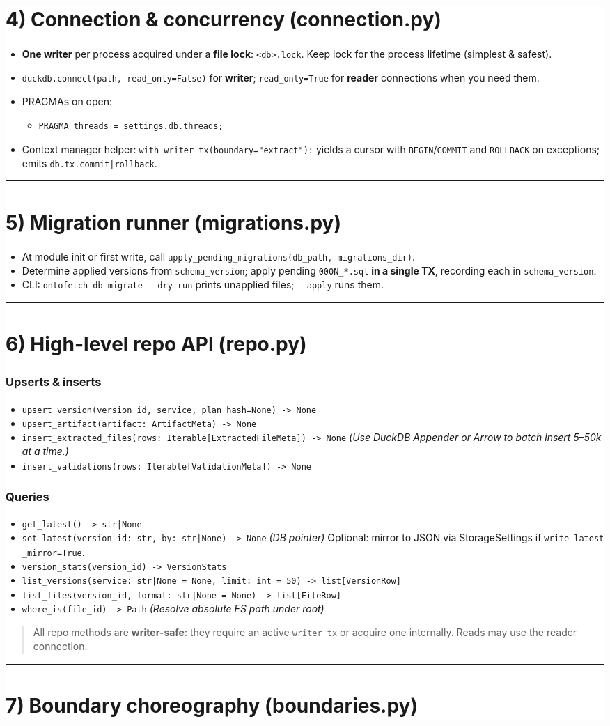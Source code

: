 
# 4) Connection & concurrency (connection.py)

* **One writer** per process acquired under a **file lock**: `<db>.lock`. Keep lock for the process lifetime (simplest & safest).
* `duckdb.connect(path, read_only=False)` for **writer**; `read_only=True` for **reader** connections when you need them.
* PRAGMAs on open:

  * `PRAGMA threads = settings.db.threads;`
* Context manager helper: `with writer_tx(boundary="extract"):` yields a cursor with `BEGIN`/`COMMIT` and `ROLLBACK` on exceptions; emits `db.tx.commit|rollback`.

---

# 5) Migration runner (migrations.py)

* At module init or first write, call `apply_pending_migrations(db_path, migrations_dir)`.
* Determine applied versions from `schema_version`; apply pending `000N_*.sql` **in a single TX**, recording each in `schema_version`.
* CLI: `ontofetch db migrate --dry-run` prints unapplied files; `--apply` runs them.

---

# 6) High-level repo API (repo.py)

### Upserts & inserts

* `upsert_version(version_id, service, plan_hash=None) -> None`
* `upsert_artifact(artifact: ArtifactMeta) -> None`
* `insert_extracted_files(rows: Iterable[ExtractedFileMeta]) -> None`
  *(Use DuckDB Appender or Arrow to batch insert 5–50k at a time.)*
* `insert_validations(rows: Iterable[ValidationMeta]) -> None`

### Queries

* `get_latest() -> str|None`
* `set_latest(version_id: str, by: str|None) -> None`  *(DB pointer)*
  Optional: mirror to JSON via StorageSettings if `write_latest_mirror=True`.
* `version_stats(version_id) -> VersionStats`
* `list_versions(service: str|None = None, limit: int = 50) -> list[VersionRow]`
* `list_files(version_id, format: str|None = None) -> list[FileRow]`
* `where_is(file_id) -> Path`  *(Resolve absolute FS path under root)*

> All repo methods are **writer-safe**: they require an active `writer_tx` or acquire one internally. Reads may use the reader connection.

---

# 7) Boundary choreography (boundaries.py)
